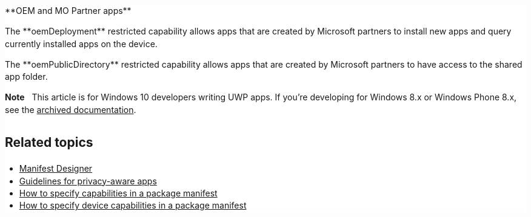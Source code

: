 <tr class="even">
<td align="left">**OEM and MO Partner apps**</td>
<td align="left"><p>The **oemDeployment** restricted capability allows apps that are created by Microsoft partners to install new apps and query currently installed apps on the device.</p>
<p>The **oemPublicDirectory** restricted capability allows apps that are created by Microsoft partners to have access to the shared app folder.</p></td>
</tr>
</tbody>
</table>

**Note**  
This article is for Windows 10 developers writing UWP apps. If you’re developing for Windows 8.x or Windows Phone 8.x, see the [archived documentation](http://go.microsoft.com/fwlink/p/?linkid=619132).

## Related topics

* [Manifest Designer](https://msdn.microsoft.com/en-us/library/windows/apps/xaml/br230259.aspx)
* [Guidelines for privacy-aware apps](https://msdn.microsoft.com/library/windows/apps/Hh768223)
* [How to specify capabilities in a package manifest](https://msdn.microsoft.com/library/windows/apps/BR211477)
* [How to specify device capabilities in a package manifest](https://msdn.microsoft.com/library/windows/apps/Dn263092)
 

